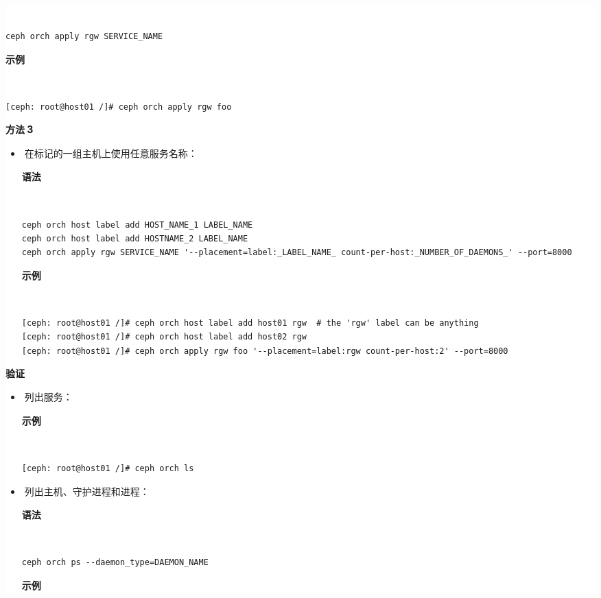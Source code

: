  ​							

  ```none
  ceph orch apply rgw SERVICE_NAME
  ```

  **示例**

  ​							

  ```none
  [ceph: root@host01 /]# ceph orch apply rgw foo
  ```

**方法 3**

- ​						在标记的一组主机上使用任意服务名称： 				

  **语法**

  ​							

  ```none
  ceph orch host label add HOST_NAME_1 LABEL_NAME
  ceph orch host label add HOSTNAME_2 LABEL_NAME
  ceph orch apply rgw SERVICE_NAME '--placement=label:_LABEL_NAME_ count-per-host:_NUMBER_OF_DAEMONS_' --port=8000
  ```

  **示例**

  ​							

  ```none
  [ceph: root@host01 /]# ceph orch host label add host01 rgw  # the 'rgw' label can be anything
  [ceph: root@host01 /]# ceph orch host label add host02 rgw
  [ceph: root@host01 /]# ceph orch apply rgw foo '--placement=label:rgw count-per-host:2' --port=8000
  ```

**验证**

- ​						列出服务： 				

  **示例**

  ​							

  ```none
  [ceph: root@host01 /]# ceph orch ls
  ```

- ​						列出主机、守护进程和进程： 				

  **语法**

  ​							

  ```none
  ceph orch ps --daemon_type=DAEMON_NAME
  ```

  **示例**
